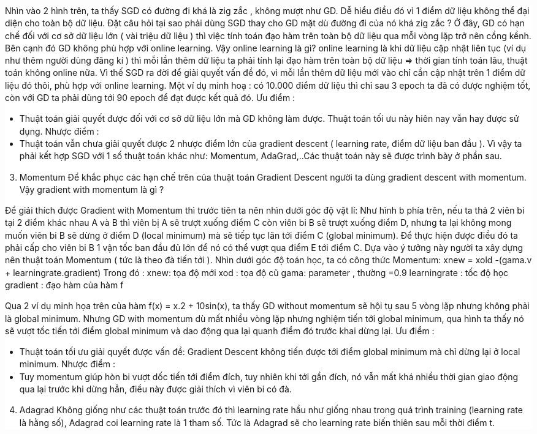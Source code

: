 Nhìn vào 2 hình trên, ta thấy SGD có đường đi khá là zig zắc , không mượt như GD. Dễ hiểu điều đó vì 1 điểm dữ liệu không thể đại diện cho toàn bộ dữ liệu. Đặt câu hỏi tại sao phải dùng SGD thay cho GD mặt dù đường đi của nó khá zig zắc ? Ở đây, GD có hạn chế đối với cơ sở dữ liệu lớn ( vài triệu dữ liệu ) thì việc tính toán đạo hàm trên toàn bộ dữ liệu qua mỗi vòng lặp trở nên cồng kềnh. Bên cạnh đó GD không phù hợp với online learning. Vậy online learning là gì? online learning là khi dữ liệu cập nhật liên tục (ví dụ như thêm người dùng đăng kí ) thì mỗi lần thêm dữ liệu ta phải tính lại đạo hàm trên toàn bộ dữ liệu => thời gian tính toán lâu, thuật toán không online nữa. Vì thế SGD ra đời để giải quyết vấn đề đó, vì mỗi lần thêm dữ liệu mới vào chỉ cần cập nhật trên 1 điểm dữ liệu đó thôi, phù hợp với online learning.
Một ví dụ minh hoạ : có 10.000 điểm dữ liệu thì chỉ sau 3 epoch ta đã có được nghiệm tốt, còn với GD ta phải dùng tới 90 epoch để đạt được kết quả đó.
Ưu điểm :
-	Thuật toán giải quyết được đối với cơ sở dữ liệu lớn mà GD không làm được. Thuật toán tối ưu này hiên nay vẫn hay được sử dụng.
Nhược điểm :
-	Thuật toán vẫn chưa giải quyết được 2 nhược điểm lớn của gradient descent ( learning rate, điểm dữ liệu ban đầu ). Vì vậy ta phải kết hợp SGD với 1 số thuật toán khác như: Momentum, AdaGrad,..Các thuật toán này sẽ được trình bày ở phần sau.
3. Momentum
Để khắc phục các hạn chế trên của thuật toán Gradient Descent người ta dùng gradient descent with momentum. Vậy gradient with momentum là gì ?
 
Để giải thích được Gradient with Momentum thì trước tiên ta nên nhìn dưới góc độ vật lí: Như hình b phía trên, nếu ta thả 2 viên bi tại 2 điểm khác nhau A và B thì viên bị A sẽ trượt xuống điểm C còn viên bi B sẽ trượt xuống điểm D, nhưng ta lại không mong muốn viên bi B sẽ dừng ở điểm D (local minimum) mà sẽ tiếp tục lăn tới điểm C (global minimum). Để thực hiện được điều đó ta phải cấp cho viên bi B 1 vận tốc ban đầu đủ lớn để nó có thể vượt qua điểm E tới điểm C. Dựa vào ý tưởng này người ta xây dựng nên thuật toán Momentum ( tức là theo đà tiến tới ).
Nhìn dưới góc độ toán học, ta có công thức Momentum:
xnew = xold -(gama.v + learningrate.gradient)
Trong đó :
xnew: tọa độ mới
xod : tọa độ cũ
gama: parameter , thường =0.9
learningrate : tốc độ học
gradient : đạo hàm của hàm f
 
Qua 2 ví dụ minh họa trên của hàm f(x) = x.2 + 10sin(x), ta thấy GD without momentum sẽ hội tụ sau 5 vòng lặp nhưng không phải là global minimum. Nhưng GD with momentum dù mất nhiều vòng lặp nhưng nghiệm tiến tới global minimum, qua hình ta thấy nó sẽ vượt tốc tiến tới điểm global minimum và dao động qua lại quanh điểm đó trước khai dừng lại.
Ưu điểm :
-	Thuật toán tối ưu giải quyết được vấn đề: Gradient Descent không tiến được tới điểm global minimum mà chỉ dừng lại ở local minimum.
Nhược điểm :
-	Tuy momentum giúp hòn bi vượt dốc tiến tới điểm đích, tuy nhiên khi tới gần đích, nó vẫn mất khá nhiều thời gian giao động qua lại trước khi dừng hẳn, điều này được giải thích vì viên bi có đà.
4. Adagrad
Không giống như các thuật toán trước đó thì learning rate hầu như giống nhau trong quá trình training (learning rate là hằng số), Adagrad coi learning rate là 1 tham số. Tức là Adagrad sẽ cho learning rate biến thiên sau mỗi thời điểm t.
 